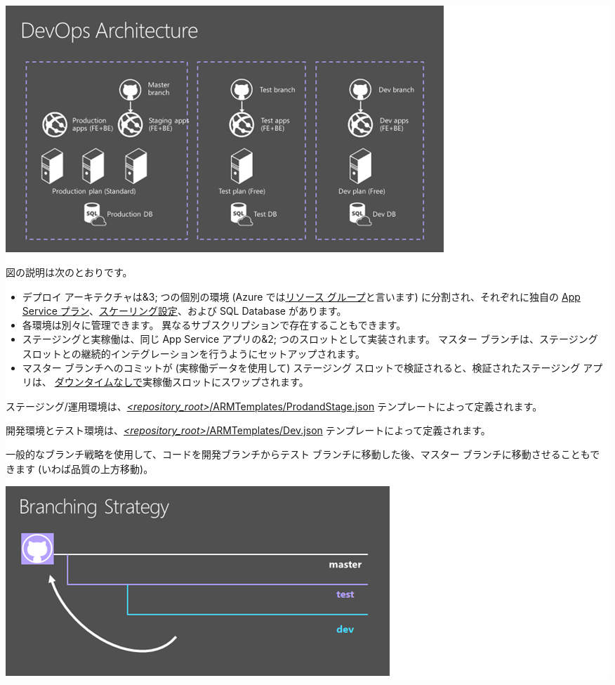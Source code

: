 ![](./media/app-service-agile-software-development/what-1-architecture.png)

図の説明は次のとおりです。

* デプロイ アーキテクチャは&3; つの個別の環境 (Azure では[リソース グループ](../azure-resource-manager/resource-group-overview.md)と言います) に分割され、それぞれに独自の [App Service プラン](../app-service/azure-web-sites-web-hosting-plans-in-depth-overview.md)、[スケーリング設定](web-sites-scale.md)、および SQL Database があります。 
* 各環境は別々に管理できます。 異なるサブスクリプションで存在することもできます。
* ステージングと実稼働は、同じ App Service アプリの&2; つのスロットとして実装されます。 マスター ブランチは、ステージング スロットとの継続的インテグレーションを行うようにセットアップされます。
* マスター ブランチへのコミットが (実稼働データを使用して) ステージング スロットで検証されると、検証されたステージング アプリは、 [ダウンタイムなしで](web-sites-staged-publishing.md)実稼働スロットにスワップされます。

ステージング/運用環境は、[*&lt;repository_root>*/ARMTemplates/ProdandStage.json](https://github.com/azure-appservice-samples/ToDoApp/blob/master/ARMTemplates/ProdAndStage.json) テンプレートによって定義されます。

開発環境とテスト環境は、[*&lt;repository_root>*/ARMTemplates/Dev.json](https://github.com/azure-appservice-samples/ToDoApp/blob/master/ARMTemplates/Dev.json) テンプレートによって定義されます。

一般的なブランチ戦略を使用して、コードを開発ブランチからテスト ブランチに移動した後、マスター ブランチに移動させることもできます (いわば品質の上方移動)。

![](./media/app-service-agile-software-development/what-2-branches.png) 
